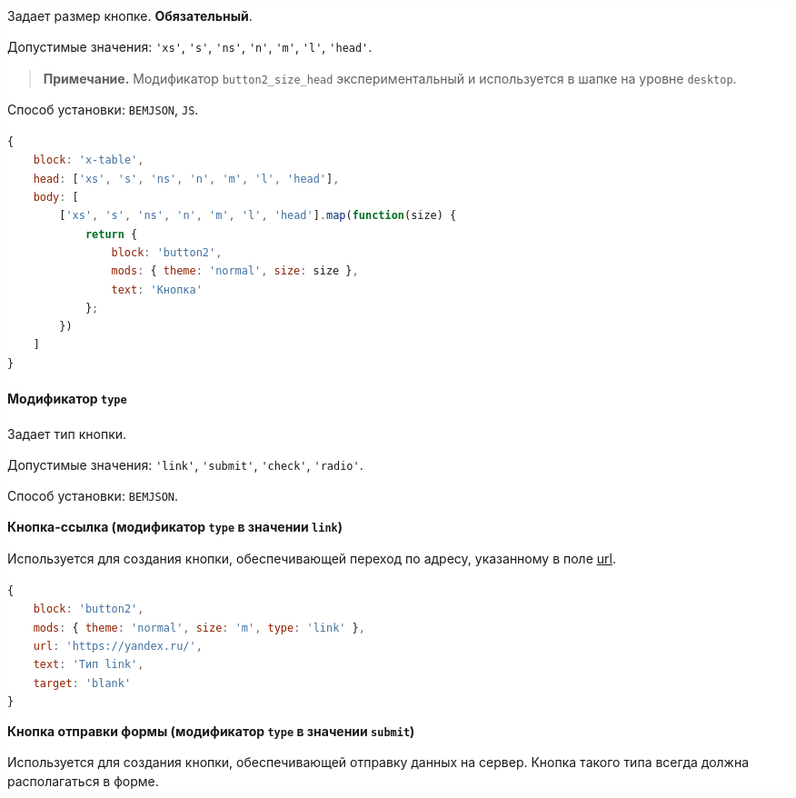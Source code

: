 Задает размер кнопке. **Обязательный**.

Допустимые значения: `'xs'`, `'s'`, `'ns'`, `'n'`, `'m'`, `'l'`, `'head'`.

> **Примечание.** Модификатор `button2_size_head` экспериментальный и используется в шапке на уровне `desktop`.

Способ установки: `BEMJSON`, `JS`.

```js
{
    block: 'x-table',
    head: ['xs', 's', 'ns', 'n', 'm', 'l', 'head'],
    body: [
        ['xs', 's', 'ns', 'n', 'm', 'l', 'head'].map(function(size) {
            return {
                block: 'button2',
                mods: { theme: 'normal', size: size },
                text: 'Кнопка'
            };
        })
    ]
}
```

<a name="mods-type"></a>

#### Модификатор `type`

Задает тип кнопки.

Допустимые значения: `'link'`, `'submit'`, `'check'`, `'radio'`.

Способ установки: `BEMJSON`.

<a name="type-link"></a>

**Кнопка-ссылка (модификатор `type` в значении `link`)**

Используется для создания кнопки, обеспечивающей переход по адресу, указанному в поле [url](#field-url).

```js
{
    block: 'button2',
    mods: { theme: 'normal', size: 'm', type: 'link' },
    url: 'https://yandex.ru/',
    text: 'Тип link',
    target: 'blank'
}
```

<a name="type-submit"></a>

**Кнопка отправки формы (модификатор `type` в значении `submit`)**

Используется для создания кнопки, обеспечивающей отправку данных на сервер. Кнопка такого типа всегда должна располагаться в форме.
